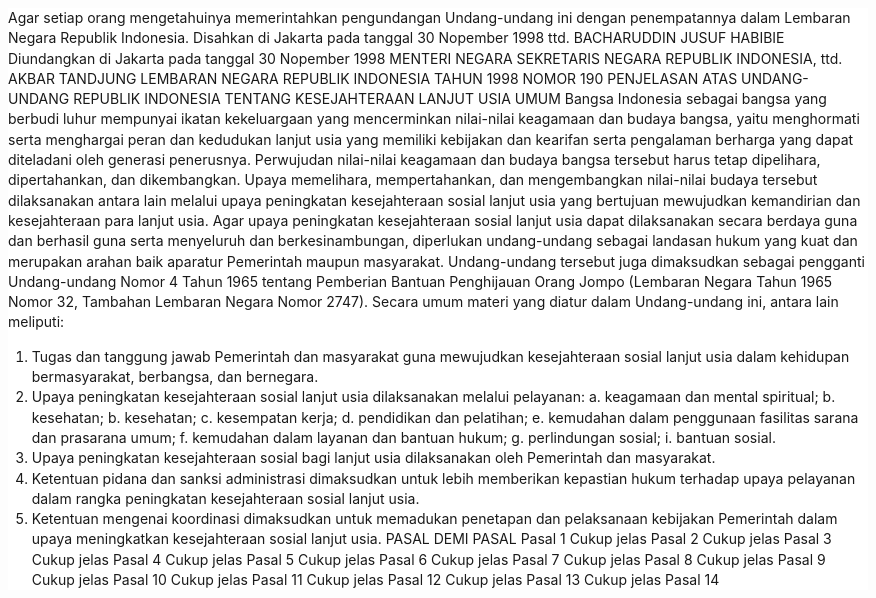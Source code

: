 Agar setiap orang mengetahuinya memerintahkan pengundangan Undang-undang ini dengan penempatannya dalam Lembaran Negara Republik Indonesia. Disahkan di Jakarta pada tanggal 30 Nopember 1998 ttd. BACHARUDDIN JUSUF HABIBIE Diundangkan di Jakarta pada tanggal 30 Nopember 1998 MENTERI NEGARA SEKRETARIS NEGARA REPUBLIK INDONESIA, ttd. AKBAR TANDJUNG LEMBARAN NEGARA REPUBLIK INDONESIA TAHUN 1998 NOMOR 190 PENJELASAN ATAS UNDANG-UNDANG REPUBLIK INDONESIA TENTANG KESEJAHTERAAN LANJUT USIA UMUM Bangsa Indonesia sebagai bangsa yang berbudi luhur mempunyai ikatan kekeluargaan yang mencerminkan nilai-nilai keagamaan dan budaya bangsa, yaitu menghormati serta menghargai peran dan kedudukan lanjut usia yang memiliki kebijakan dan kearifan serta pengalaman berharga yang dapat diteladani oleh generasi penerusnya. Perwujudan nilai-nilai keagamaan dan budaya bangsa tersebut harus tetap dipelihara, dipertahankan, dan dikembangkan. Upaya memelihara, mempertahankan, dan mengembangkan nilai-nilai budaya tersebut dilaksanakan antara lain melalui upaya peningkatan kesejahteraan sosial lanjut usia yang bertujuan mewujudkan kemandirian dan kesejahteraan para lanjut usia. Agar upaya peningkatan kesejahteraan sosial lanjut usia dapat dilaksanakan secara berdaya guna dan berhasil guna serta menyeluruh dan berkesinambungan, diperlukan undang-undang sebagai landasan hukum yang kuat dan merupakan arahan baik aparatur Pemerintah maupun masyarakat. Undang-undang tersebut juga dimaksudkan sebagai pengganti Undang-undang Nomor 4 Tahun 1965 tentang Pemberian Bantuan Penghijauan Orang Jompo (Lembaran Negara Tahun 1965 Nomor 32, Tambahan Lembaran Negara Nomor 2747). Secara umum materi yang diatur dalam Undang-undang ini, antara lain meliputi:
1. Tugas dan tanggung jawab Pemerintah dan masyarakat guna mewujudkan kesejahteraan sosial lanjut usia dalam kehidupan bermasyarakat, berbangsa, dan bernegara.
2. Upaya peningkatan kesejahteraan sosial lanjut usia dilaksanakan melalui pelayanan:
a. keagamaan dan mental spiritual;
b. kesehatan;
b. kesehatan;
c. kesempatan kerja;
d. pendidikan dan pelatihan;
e. kemudahan dalam penggunaan fasilitas sarana dan prasarana umum;
f. kemudahan dalam layanan dan bantuan hukum;
g. perlindungan sosial;
i. bantuan sosial.
3. Upaya peningkatan kesejahteraan sosial bagi lanjut usia dilaksanakan oleh Pemerintah dan masyarakat.
4. Ketentuan pidana dan sanksi administrasi dimaksudkan untuk lebih memberikan kepastian hukum terhadap upaya pelayanan dalam rangka peningkatan kesejahteraan sosial lanjut usia.
5. Ketentuan mengenai koordinasi dimaksudkan untuk memadukan penetapan dan pelaksanaan kebijakan Pemerintah dalam upaya meningkatkan kesejahteraan sosial lanjut usia. PASAL DEMI PASAL
Pasal 1
Cukup jelas
Pasal 2
Cukup jelas
Pasal 3
Cukup jelas
Pasal 4
Cukup jelas
Pasal 5
Cukup jelas
Pasal 6
Cukup jelas
Pasal 7
Cukup jelas
Pasal 8
Cukup jelas
Pasal 9
Cukup jelas
Pasal 10
Cukup jelas
Pasal 11
Cukup jelas
Pasal 12
Cukup jelas
Pasal 13
Cukup jelas
Pasal 14
